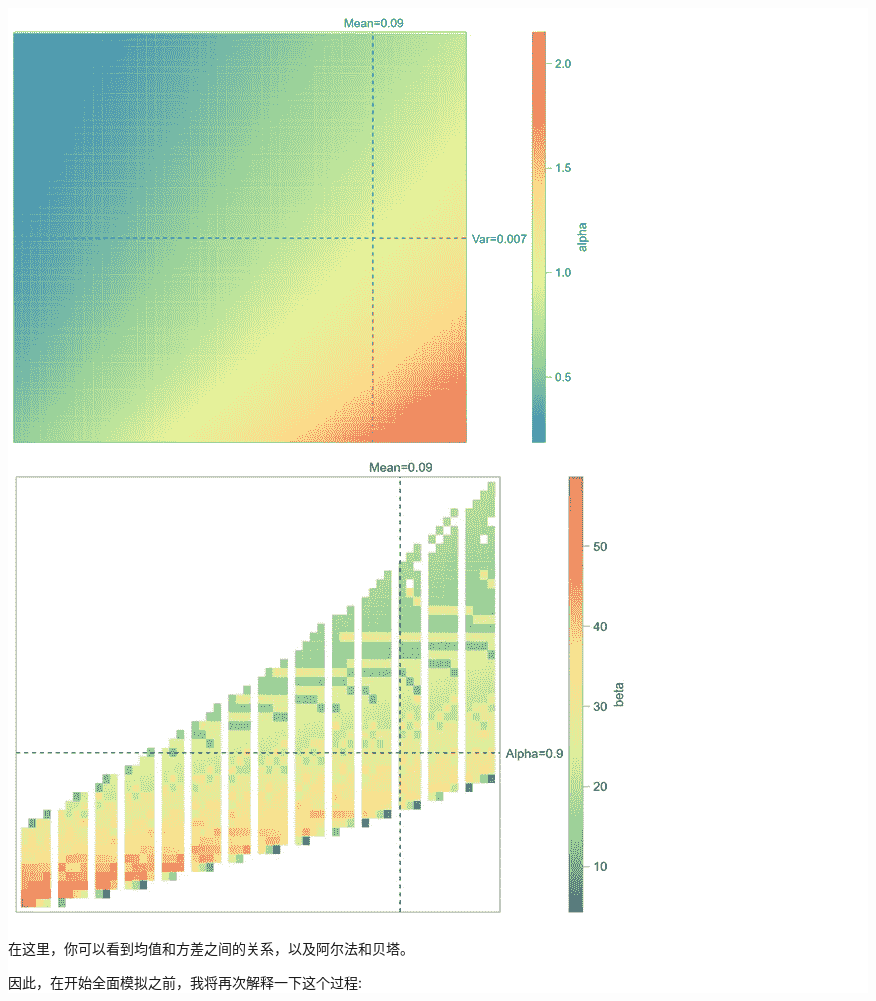 ![](img/a9002113df6c5bbfcdbd931aee88eaba.png)![](img/8e94d81f8c97531fef931a6b27669520.png)

在这里，你可以看到均值和方差之间的关系，以及阿尔法和贝塔。

因此，在开始全面模拟之前，我将再次解释一下这个过程:
